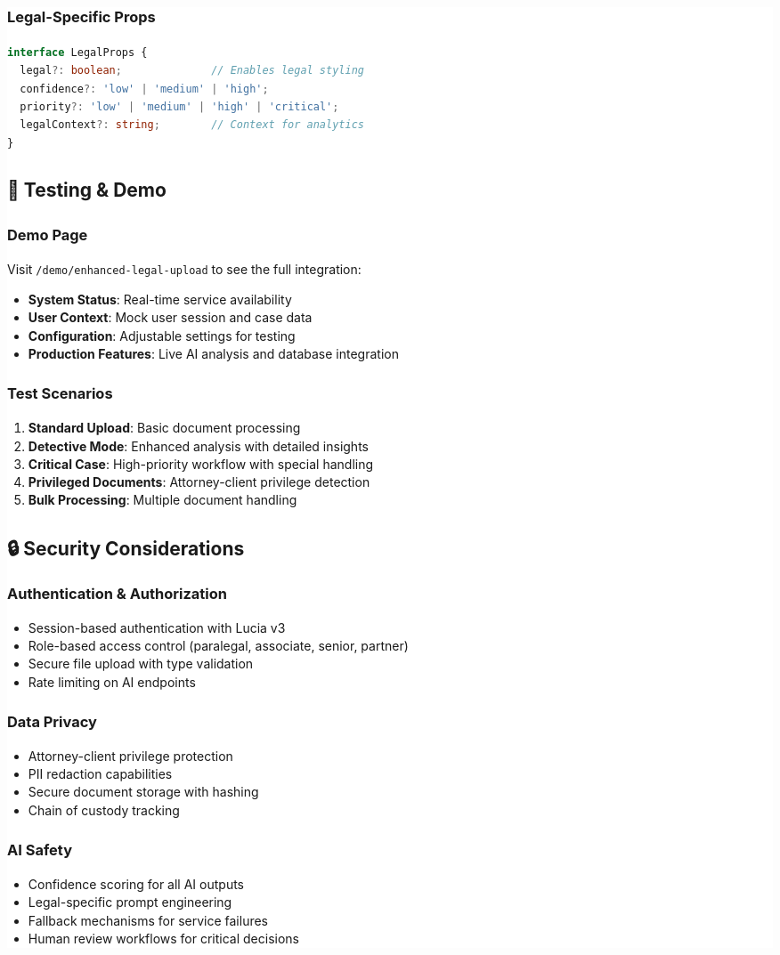 ### Legal-Specific Props

```typescript
interface LegalProps {
  legal?: boolean;              // Enables legal styling
  confidence?: 'low' | 'medium' | 'high';
  priority?: 'low' | 'medium' | 'high' | 'critical';
  legalContext?: string;        // Context for analytics
}
```

## 🧪 Testing & Demo

### Demo Page

Visit `/demo/enhanced-legal-upload` to see the full integration:

- **System Status**: Real-time service availability
- **User Context**: Mock user session and case data
- **Configuration**: Adjustable settings for testing
- **Production Features**: Live AI analysis and database integration

### Test Scenarios

1. **Standard Upload**: Basic document processing
2. **Detective Mode**: Enhanced analysis with detailed insights
3. **Critical Case**: High-priority workflow with special handling
4. **Privileged Documents**: Attorney-client privilege detection
5. **Bulk Processing**: Multiple document handling

## 🔒 Security Considerations

### Authentication & Authorization
- Session-based authentication with Lucia v3
- Role-based access control (paralegal, associate, senior, partner)
- Secure file upload with type validation
- Rate limiting on AI endpoints

### Data Privacy
- Attorney-client privilege protection
- PII redaction capabilities
- Secure document storage with hashing
- Chain of custody tracking

### AI Safety
- Confidence scoring for all AI outputs
- Legal-specific prompt engineering
- Fallback mechanisms for service failures
- Human review workflows for critical decisions
